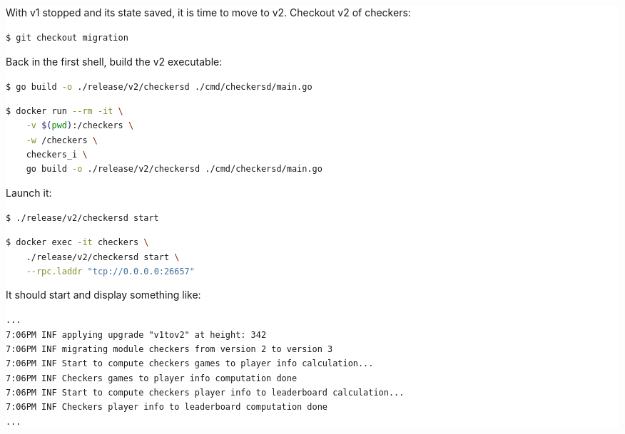 With v1 stopped and its state saved, it is time to move to v2. Checkout v2 of checkers:

```sh
$ git checkout migration
```

Back in the first shell, build the v2 executable:

<CodeGroup>

<CodeGroupItem title="Local" active>

```sh
$ go build -o ./release/v2/checkersd ./cmd/checkersd/main.go
```

</CodeGroupItem>

<CodeGroupItem title="Docker">

```sh
$ docker run --rm -it \
    -v $(pwd):/checkers \
    -w /checkers \
    checkers_i \
    go build -o ./release/v2/checkersd ./cmd/checkersd/main.go
```

</CodeGroupItem>

</CodeGroup>

Launch it:

<CodeGroup>

<CodeGroupItem title="Local" active>

```sh
$ ./release/v2/checkersd start
```

</CodeGroupItem>

<CodeGroupItem title="Docker">

```sh
$ docker exec -it checkers \
    ./release/v2/checkersd start \
    --rpc.laddr "tcp://0.0.0.0:26657"
```

</CodeGroupItem>

</CodeGroup>

It should start and display something like:

```txt
...
7:06PM INF applying upgrade "v1tov2" at height: 342
7:06PM INF migrating module checkers from version 2 to version 3
7:06PM INF Start to compute checkers games to player info calculation...
7:06PM INF Checkers games to player info computation done
7:06PM INF Start to compute checkers player info to leaderboard calculation...
7:06PM INF Checkers player info to leaderboard computation done
...
```
